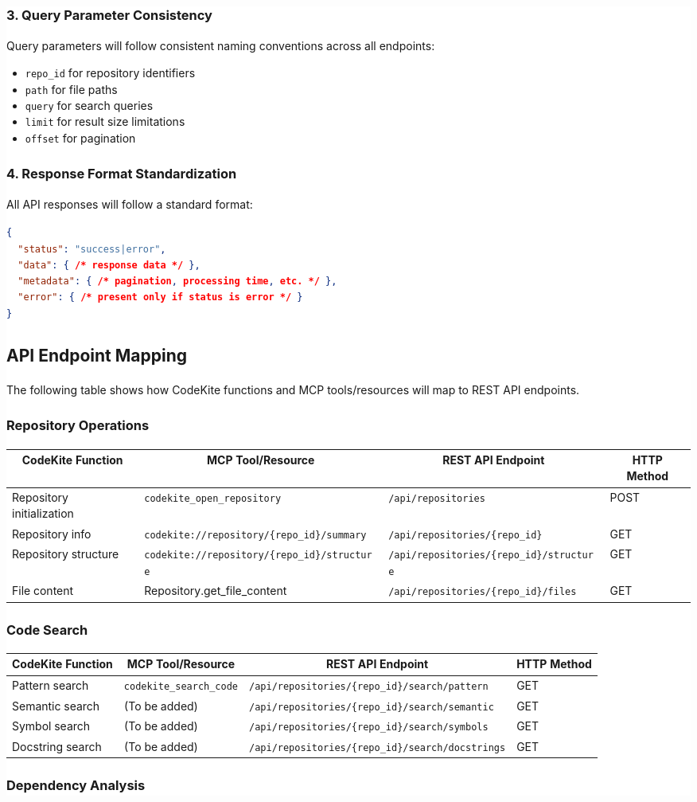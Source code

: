 ### 3. Query Parameter Consistency

Query parameters will follow consistent naming conventions across all endpoints:

- `repo_id` for repository identifiers
- `path` for file paths
- `query` for search queries
- `limit` for result size limitations
- `offset` for pagination

### 4. Response Format Standardization

All API responses will follow a standard format:

```json
{
  "status": "success|error",
  "data": { /* response data */ },
  "metadata": { /* pagination, processing time, etc. */ },
  "error": { /* present only if status is error */ }
}
```

## API Endpoint Mapping

The following table shows how CodeKite functions and MCP tools/resources will map to REST API endpoints.

### Repository Operations

| CodeKite Function          | MCP Tool/Resource                           | REST API Endpoint                       | HTTP Method |
| ------------------------- | ------------------------------------------- | --------------------------------------- | ----------- |
| Repository initialization | `codekite_open_repository`                  | `/api/repositories`                     | POST        |
| Repository info           | `codekite://repository/{repo_id}/summary`   | `/api/repositories/{repo_id}`           | GET         |
| Repository structure      | `codekite://repository/{repo_id}/structure` | `/api/repositories/{repo_id}/structure` | GET         |
| File content              | Repository.get_file_content                 | `/api/repositories/{repo_id}/files`     | GET         |

### Code Search

| CodeKite Function | MCP Tool/Resource      | REST API Endpoint                               | HTTP Method |
| ---------------- | ---------------------- | ----------------------------------------------- | ----------- |
| Pattern search   | `codekite_search_code` | `/api/repositories/{repo_id}/search/pattern`    | GET         |
| Semantic search  | (To be added)          | `/api/repositories/{repo_id}/search/semantic`   | GET         |
| Symbol search    | (To be added)          | `/api/repositories/{repo_id}/search/symbols`    | GET         |
| Docstring search | (To be added)          | `/api/repositories/{repo_id}/search/docstrings` | GET         |

### Dependency Analysis
